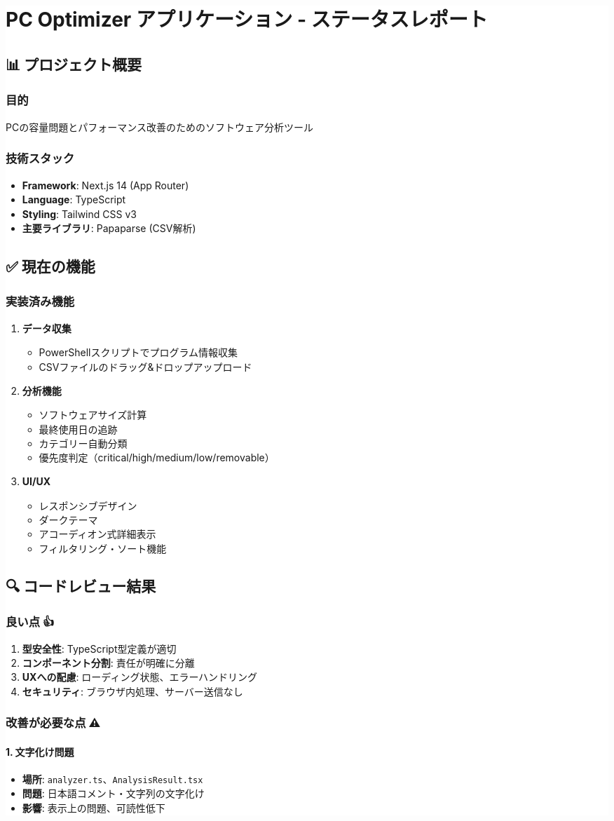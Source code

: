 # PC Optimizer アプリケーション - ステータスレポート

## 📊 プロジェクト概要

### 目的

PCの容量問題とパフォーマンス改善のためのソフトウェア分析ツール

### 技術スタック

- **Framework**: Next.js 14 (App Router)
- **Language**: TypeScript
- **Styling**: Tailwind CSS v3
- **主要ライブラリ**: Papaparse (CSV解析)

## ✅ 現在の機能

### 実装済み機能

1. **データ収集**
   - PowerShellスクリプトでプログラム情報収集
   - CSVファイルのドラッグ&ドロップアップロード

2. **分析機能**
   - ソフトウェアサイズ計算
   - 最終使用日の追跡
   - カテゴリー自動分類
   - 優先度判定（critical/high/medium/low/removable）

3. **UI/UX**
   - レスポンシブデザイン
   - ダークテーマ
   - アコーディオン式詳細表示
   - フィルタリング・ソート機能

## 🔍 コードレビュー結果

### 良い点 👍

1. **型安全性**: TypeScript型定義が適切
2. **コンポーネント分割**: 責任が明確に分離
3. **UXへの配慮**: ローディング状態、エラーハンドリング
4. **セキュリティ**: ブラウザ内処理、サーバー送信なし

### 改善が必要な点 ⚠️

#### 1. 文字化け問題

- **場所**: `analyzer.ts`、`AnalysisResult.tsx`
- **問題**: 日本語コメント・文字列の文字化け
- **影響**: 表示上の問題、可読性低下
